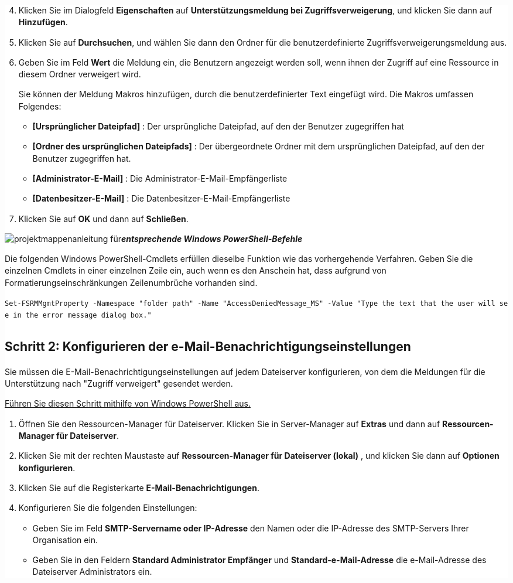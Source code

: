 4.  Klicken Sie im Dialogfeld **Eigenschaften** auf **Unterstützungsmeldung bei Zugriffsverweigerung**, und klicken Sie dann auf **Hinzufügen**.  
  
5.  Klicken Sie auf **Durchsuchen**, und wählen Sie dann den Ordner für die benutzerdefinierte Zugriffsverweigerungsmeldung aus.  
  
6.  Geben Sie im Feld **Wert** die Meldung ein, die Benutzern angezeigt werden soll, wenn ihnen der Zugriff auf eine Ressource in diesem Ordner verweigert wird.  
  
    Sie können der Meldung Makros hinzufügen, durch die benutzerdefinierter Text eingefügt wird. Die Makros umfassen Folgendes:  
  
    -   **[Ursprünglicher Dateipfad]** : Der ursprüngliche Dateipfad, auf den der Benutzer zugegriffen hat  
  
    -   **[Ordner des ursprünglichen Dateipfads]** : Der übergeordnete Ordner mit dem ursprünglichen Dateipfad, auf den der Benutzer zugegriffen hat.  
  
    -   **[Administrator-E-Mail]** : Die Administrator-E-Mail-Empfängerliste  
  
    -   **[Datenbesitzer-E-Mail]** : Die Datenbesitzer-E-Mail-Empfängerliste  
  
7.  Klicken Sie auf **OK** und dann auf **Schließen**.  
  
![projektmappenanleitung für](media/Deploy-Access-Denied-Assistance--Demonstration-Steps-/PowerShellLogoSmall.gif)***<em>entsprechende Windows PowerShell-Befehle</em>***  
  
Die folgenden Windows PowerShell-Cmdlets erfüllen dieselbe Funktion wie das vorhergehende Verfahren. Geben Sie die einzelnen Cmdlets in einer einzelnen Zeile ein, auch wenn es den Anschein hat, dass aufgrund von Formatierungseinschränkungen Zeilenumbrüche vorhanden sind. 
  
```  
Set-FSRMMgmtProperty -Namespace "folder path" -Name "AccessDeniedMessage_MS" -Value "Type the text that the user will see in the error message dialog box."  
```  
  
## <a name="BKMK_2"></a>Schritt 2: Konfigurieren der e-Mail-Benachrichtigungseinstellungen  
Sie müssen die E-Mail-Benachrichtigungseinstellungen auf jedem Dateiserver konfigurieren, von dem die Meldungen für die Unterstützung nach "Zugriff verweigert" gesendet werden.  
  
[Führen Sie diesen Schritt mithilfe von Windows PowerShell aus.](assetId:///4a96cdaf-0081-4824-aab8-f0d51be501ac#BKMK_PSstep2)  
  
1.  Öffnen Sie den Ressourcen-Manager für Dateiserver. Klicken Sie in Server-Manager auf **Extras** und dann auf **Ressourcen-Manager für Dateiserver**.  
  
2.  Klicken Sie mit der rechten Maustaste auf **Ressourcen-Manager für Dateiserver (lokal)** , und klicken Sie dann auf **Optionen konfigurieren**.  
  
3.  Klicken Sie auf die Registerkarte **E-Mail-Benachrichtigungen**.  
  
4.  Konfigurieren Sie die folgenden Einstellungen:  
  
    -   Geben Sie im Feld **SMTP-Servername oder IP-Adresse** den Namen oder die IP-Adresse des SMTP-Servers Ihrer Organisation ein.  
  
    -   Geben Sie in den Feldern **Standard Administrator Empfänger** und **Standard-e-Mail-Adresse** die e-Mail-Adresse des Dateiserver Administrators ein.  
  